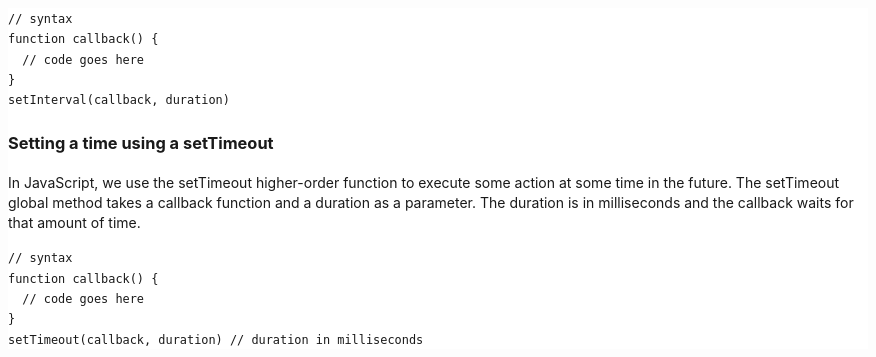 ```flow
// syntax
function callback() {
  // code goes here
}
setInterval(callback, duration)
```

### Setting a time using a setTimeout

In JavaScript, we use the setTimeout higher-order function to execute some action at some time in the future. The setTimeout global method takes a callback function and a duration as a parameter. The duration is in milliseconds and the callback waits for that amount of time.

```flow
// syntax
function callback() {
  // code goes here
}
setTimeout(callback, duration) // duration in milliseconds
```